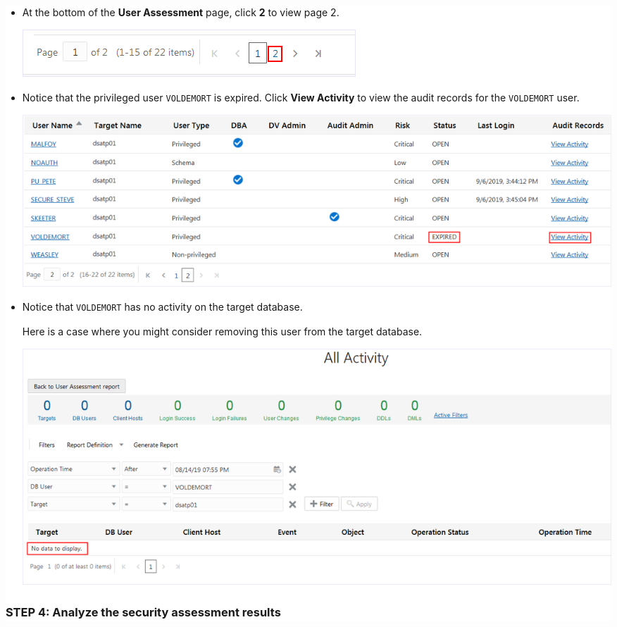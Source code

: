
- At the bottom of the **User Assessment** page, click **2** to view page 2.

  ![](images/page-2-user-assessment.png)


- Notice that the privileged user `VOLDEMORT` is expired. Click **View Activity** to view the audit records for the `VOLDEMORT` user.

  ![](images/view-activity-VOLDEMORT.png)

- Notice that `VOLDEMORT` has no activity on the target database.

  Here is a case where you might consider removing this user from the target database.

  ![](images/all-activity-voldemort.png)



### **STEP 4**: Analyze the security assessment results
